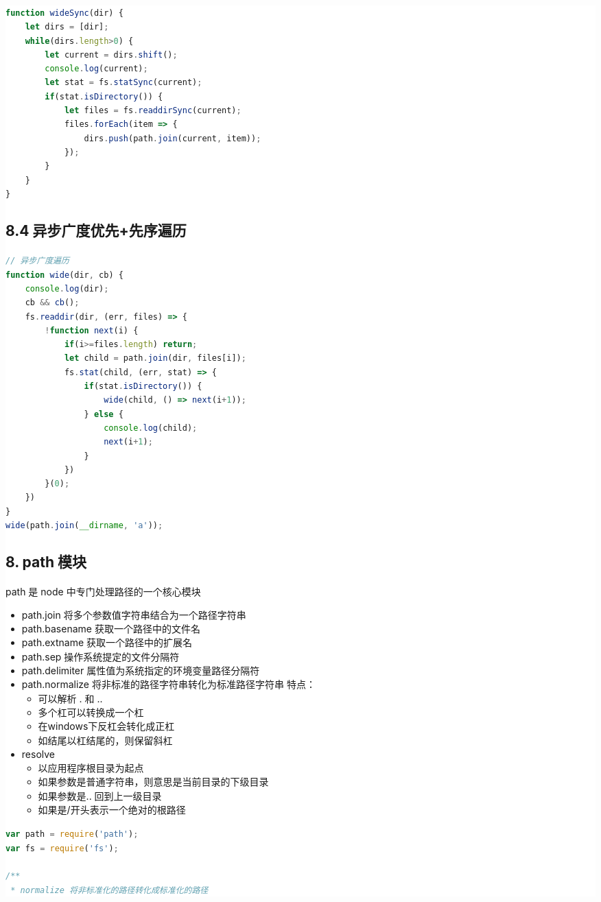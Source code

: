 ```javascript
function wideSync(dir) {
    let dirs = [dir];
    while(dirs.length>0) {
        let current = dirs.shift();
        console.log(current);
        let stat = fs.statSync(current);
        if(stat.isDirectory()) {
            let files = fs.readdirSync(current);
            files.forEach(item => {
                dirs.push(path.join(current, item));
            });
        }
    }
}
```
## 8.4 异步广度优先+先序遍历
```javascript
// 异步广度遍历
function wide(dir, cb) {
    console.log(dir);
    cb && cb();
    fs.readdir(dir, (err, files) => {
        !function next(i) {
            if(i>=files.length) return;
            let child = path.join(dir, files[i]);
            fs.stat(child, (err, stat) => {
                if(stat.isDirectory()) {
                    wide(child, () => next(i+1));
                } else {
                    console.log(child);
                    next(i+1);
                }
            })
        }(0);
    })
}
wide(path.join(__dirname, 'a'));
```
## 8. path 模块
path 是 node 中专门处理路径的一个核心模块
- path.join 将多个参数值字符串结合为一个路径字符串
- path.basename 获取一个路径中的文件名
- path.extname 获取一个路径中的扩展名
- path.sep 操作系统提定的文件分隔符
- path.delimiter 属性值为系统指定的环境变量路径分隔符
- path.normalize 将非标准的路径字符串转化为标准路径字符串 特点：
    - 可以解析 . 和 ..
    - 多个杠可以转换成一个杠
    - 在windows下反杠会转化成正杠
    - 如结尾以杠结尾的，则保留斜杠
- resolve
    - 以应用程序根目录为起点
    - 如果参数是普通字符串，则意思是当前目录的下级目录
    - 如果参数是.. 回到上一级目录
    - 如果是/开头表示一个绝对的根路径
```javascript
var path = require('path');
var fs = require('fs');

/**
 * normalize 将非标准化的路径转化成标准化的路径
```